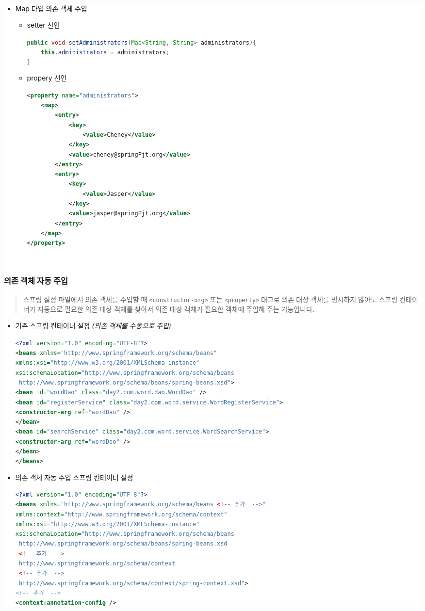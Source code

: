 - Map 타입 의존 객체 주입
  - setter 선언
      ```java
      public void setAdministrators(Map<String, String> administrators){
          this.administrators = administrators;
      }
      ```

  - propery 선언
      ```xml
      <property name="administrators">
          <map>
              <entry>
                  <key>
                      <value>Cheney</value>
                  </key>
                  <value>cheney@springPjt.org</value>
              </entry>
              <entry>
                  <key>
                      <value>Jasper</value>
                  </key>
                  <value>jasper@springPjt.org</value>
              </entry>
          </map>
      </property>
      ```

<br>

### 의존 객체 자동 주입
> 스프링 설정 파일에서 의존 객체를 주입할 때 `<constructor-org>` 또는 `<property>` 태그로 의존 대상 객체를 명시하지 않아도 스프링 컨테이너가 자동으로 필요한 의존 대상 객체를 찾아서 의존 대상 객체가 필요한 객체에 주입해 주는 기능입니다.

- 기존 스프링 컨테이너 설정 *(의존 객체를 수동으로 주입)*
    ```xml
    <?xml version="1.0" encoding="UTF-8"?>
    <beans xmlns="http://www.springframework.org/schema/beans"
    xmlns:xsi="http://www.w3.org/2001/XMLSchema-instance"
    xsi:schemaLocation="http://www.springframework.org/schema/beans 
     http://www.springframework.org/schema/beans/spring-beans.xsd">
    <bean id="wordDao" class="day2.com.word.dao.WordDao" />
    <bean id="registerService" class="day2.com.word.service.WordRegisterService">
    <constructor-arg ref="wordDao" />
    </bean>
    <bean id="searchService" class="day2.com.word.service.WordSearchService">
    <constructor-arg ref="wordDao" />
    </bean>
    </beans>
    ```

- 의존 객체 자동 주입 스프링 컨테이너 설정
    ```xml
    <?xml version="1.0" encoding="UTF-8"?>
    <beans xmlns="http://www.springframework.org/schema/beans <!-- 추가  -->"
    xmlns:context="http://www.springframework.org/schema/context"
    xmlns:xsi="http://www.w3.org/2001/XMLSchema-instance"
    xsi:schemaLocation="http://www.springframework.org/schema/beans 
     http://www.springframework.org/schema/beans/spring-beans.xsd
     <!-- 추가  --> 
     http://www.springframework.org/schema/context
     <!-- 추가  -->
     http://www.springframework.org/schema/context/spring-context.xsd">
    <!-- 추가  -->
    <context:annotation-config />